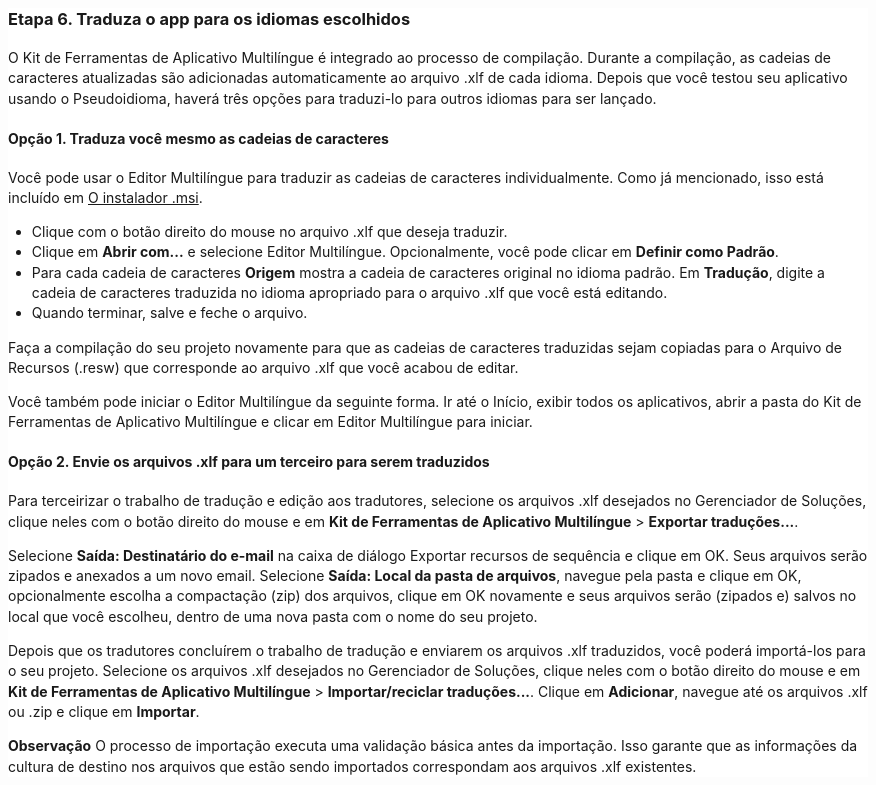 ### <a name="step-6-translate-your-app-into-selected-languages"></a>Etapa 6. Traduza o app para os idiomas escolhidos

O Kit de Ferramentas de Aplicativo Multilíngue é integrado ao processo de compilação. Durante a compilação, as cadeias de caracteres atualizadas são adicionadas automaticamente ao arquivo .xlf de cada idioma.
Depois que você testou seu aplicativo usando o Pseudoidioma, haverá três opções para traduzi-lo para outros idiomas para ser lançado.

#### <a name="option-1-translate-the-strings-yourself"></a>Opção 1. Traduza você mesmo as cadeias de caracteres

Você pode usar o Editor Multilíngue para traduzir as cadeias de caracteres individualmente. Como já mencionado, isso está incluído em [O instalador .msi](https://developer.microsoft.com/en-us/windows/develop/multilingual-app-toolkit).

- Clique com o botão direito do mouse no arquivo .xlf que deseja traduzir.
- Clique em **Abrir com...** e selecione Editor Multilíngue. Opcionalmente, você pode clicar em **Definir como Padrão**.
- Para cada cadeia de caracteres **Origem** mostra a cadeia de caracteres original no idioma padrão. Em **Tradução**, digite a cadeia de caracteres traduzida no idioma apropriado para o arquivo .xlf que você está editando.
- Quando terminar, salve e feche o arquivo.

Faça a compilação do seu projeto novamente para que as cadeias de caracteres traduzidas sejam copiadas para o Arquivo de Recursos (.resw) que corresponde ao arquivo .xlf que você acabou de editar.

Você também pode iniciar o Editor Multilíngue da seguinte forma. Ir até o Início, exibir todos os aplicativos, abrir a pasta do Kit de Ferramentas de Aplicativo Multilíngue e clicar em Editor Multilíngue para iniciar.

#### <a name="option-2-send-the-xlf-files-to-a-third-party-for-translation"></a>Opção 2. Envie os arquivos .xlf para um terceiro para serem traduzidos

Para terceirizar o trabalho de tradução e edição aos tradutores, selecione os arquivos .xlf desejados no Gerenciador de Soluções, clique neles com o botão direito do mouse e em **Kit de Ferramentas de Aplicativo Multilíngue** > **Exportar traduções...**.

Selecione **Saída: Destinatário do e-mail** na caixa de diálogo Exportar recursos de sequência e clique em OK. Seus arquivos serão zipados e anexados a um novo email. Selecione **Saída: Local da pasta de arquivos**, navegue pela pasta e clique em OK, opcionalmente escolha a compactação (zip) dos arquivos, clique em OK novamente e seus arquivos serão (zipados e) salvos no local que você escolheu, dentro de uma nova pasta com o nome do seu projeto.

Depois que os tradutores concluírem o trabalho de tradução e enviarem os arquivos .xlf traduzidos, você poderá importá-los para o seu projeto. Selecione os arquivos .xlf desejados no Gerenciador de Soluções, clique neles com o botão direito do mouse e em **Kit de Ferramentas de Aplicativo Multilíngue** > **Importar/reciclar traduções...**. Clique em **Adicionar**, navegue até os arquivos .xlf ou .zip e clique em **Importar**.

**Observação** O processo de importação executa uma validação básica antes da importação. Isso garante que as informações da cultura de destino nos arquivos que estão sendo importados correspondam aos arquivos .xlf existentes.
